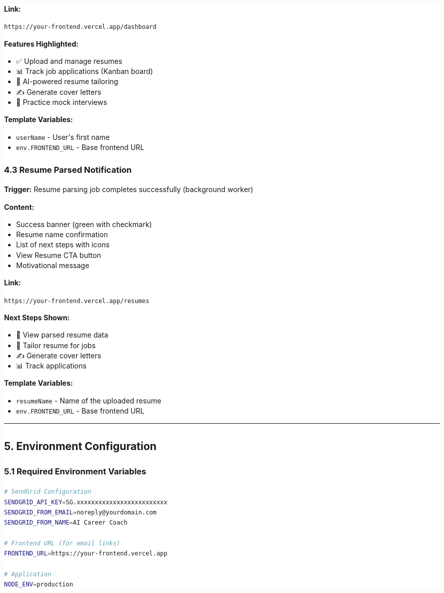 **Link:**
```
https://your-frontend.vercel.app/dashboard
```

**Features Highlighted:**
- ✅ Upload and manage resumes
- 📊 Track job applications (Kanban board)
- 🎯 AI-powered resume tailoring
- ✍️ Generate cover letters
- 🎤 Practice mock interviews

**Template Variables:**
- `userName` - User's first name
- `env.FRONTEND_URL` - Base frontend URL

### 4.3 Resume Parsed Notification

**Trigger:** Resume parsing job completes successfully (background worker)

**Content:**
- Success banner (green with checkmark)
- Resume name confirmation
- List of next steps with icons
- View Resume CTA button
- Motivational message

**Link:**
```
https://your-frontend.vercel.app/resumes
```

**Next Steps Shown:**
- 📄 View parsed resume data
- 🎯 Tailor resume for jobs
- ✍️ Generate cover letters
- 📊 Track applications

**Template Variables:**
- `resumeName` - Name of the uploaded resume
- `env.FRONTEND_URL` - Base frontend URL

---

## 5. Environment Configuration

### 5.1 Required Environment Variables

```bash
# SendGrid Configuration
SENDGRID_API_KEY=SG.xxxxxxxxxxxxxxxxxxxxxxxxx
SENDGRID_FROM_EMAIL=noreply@yourdomain.com
SENDGRID_FROM_NAME=AI Career Coach

# Frontend URL (for email links)
FRONTEND_URL=https://your-frontend.vercel.app

# Application
NODE_ENV=production
```
